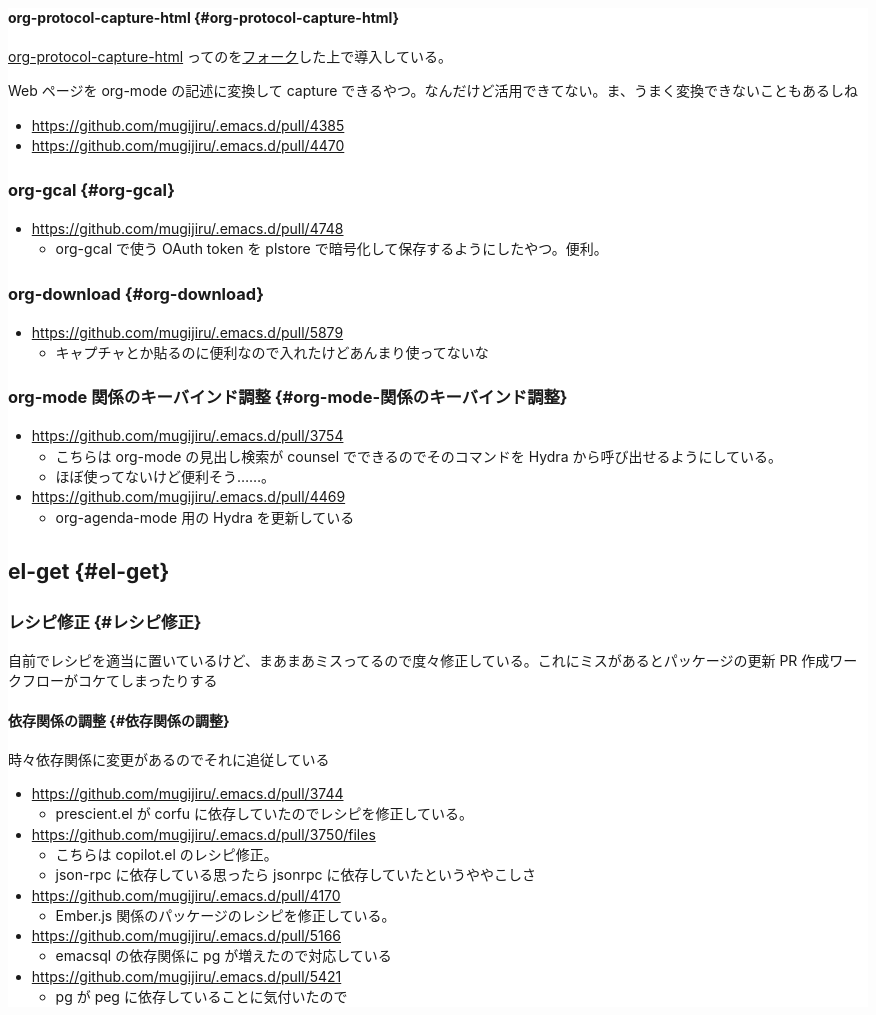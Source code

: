 
#### org-protocol-capture-html {#org-protocol-capture-html}

[org-protocol-capture-html](https://github.com/alphapapa/org-protocol-capture-html) ってのを[フォーク](https://github.com/mugijiru/org-protocol-capture-html)した上で導入している。

Web ページを org-mode の記述に変換して capture できるやつ。なんだけど活用できてない。ま、うまく変換できないこともあるしね

-   <https://github.com/mugijiru/.emacs.d/pull/4385>
-   <https://github.com/mugijiru/.emacs.d/pull/4470>


### org-gcal {#org-gcal}

-   <https://github.com/mugijiru/.emacs.d/pull/4748>
    -   org-gcal で使う OAuth token を plstore で暗号化して保存するようにしたやつ。便利。


### org-download {#org-download}

-   <https://github.com/mugijiru/.emacs.d/pull/5879>
    -   キャプチャとか貼るのに便利なので入れたけどあんまり使ってないな


### org-mode 関係のキーバインド調整 {#org-mode-関係のキーバインド調整}

-   <https://github.com/mugijiru/.emacs.d/pull/3754>
    -   こちらは org-mode の見出し検索が counsel でできるのでそのコマンドを Hydra から呼び出せるようにしている。
    -   ほぼ使ってないけど便利そう……。
-   <https://github.com/mugijiru/.emacs.d/pull/4469>
    -   org-agenda-mode 用の Hydra を更新している


## el-get {#el-get}


### レシピ修正 {#レシピ修正}

自前でレシピを適当に置いているけど、まあまあミスってるので度々修正している。これにミスがあるとパッケージの更新 PR 作成ワークフローがコケてしまったりする


#### 依存関係の調整 {#依存関係の調整}

時々依存関係に変更があるのでそれに追従している

-   <https://github.com/mugijiru/.emacs.d/pull/3744>
    -   prescient.el が corfu に依存していたのでレシピを修正している。
-   <https://github.com/mugijiru/.emacs.d/pull/3750/files>
    -   こちらは copilot.el のレシピ修正。
    -   json-rpc に依存している思ったら jsonrpc に依存していたというややこしさ
-   <https://github.com/mugijiru/.emacs.d/pull/4170>
    -   Ember.js 関係のパッケージのレシピを修正している。
-   <https://github.com/mugijiru/.emacs.d/pull/5166>
    -   emacsql の依存関係に pg が増えたので対応している
-   <https://github.com/mugijiru/.emacs.d/pull/5421>
    -   pg が peg に依存していることに気付いたので
